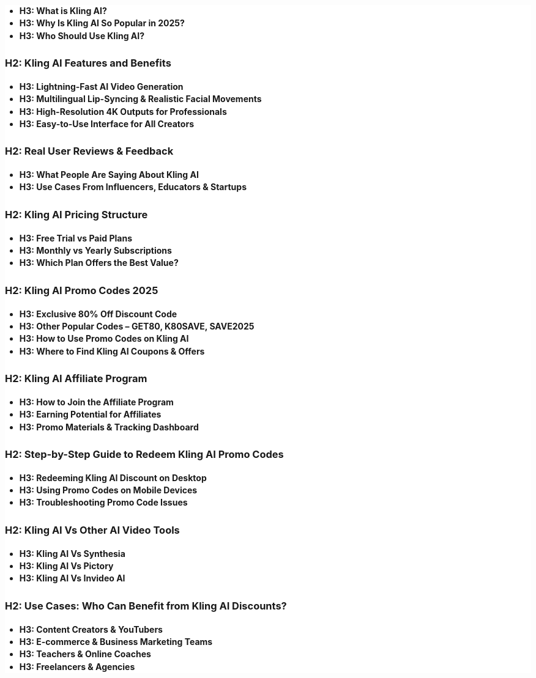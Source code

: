 * **H3: What is Kling AI?**
* **H3: Why Is Kling AI So Popular in 2025?**
* **H3: Who Should Use Kling AI?**

### **H2: Kling AI Features and Benefits**

* **H3: Lightning-Fast AI Video Generation**
* **H3: Multilingual Lip-Syncing & Realistic Facial Movements**
* **H3: High-Resolution 4K Outputs for Professionals**
* **H3: Easy-to-Use Interface for All Creators**

### **H2: Real User Reviews & Feedback**

* **H3: What People Are Saying About Kling AI**
* **H3: Use Cases From Influencers, Educators & Startups**

### **H2: Kling AI Pricing Structure**

* **H3: Free Trial vs Paid Plans**
* **H3: Monthly vs Yearly Subscriptions**
* **H3: Which Plan Offers the Best Value?**

### **H2: Kling AI Promo Codes 2025**

* **H3: Exclusive 80% Off Discount Code**
* **H3: Other Popular Codes – GET80, K80SAVE, SAVE2025**
* **H3: How to Use Promo Codes on Kling AI**
* **H3: Where to Find Kling AI Coupons & Offers**

### **H2: Kling AI Affiliate Program**

* **H3: How to Join the Affiliate Program**
* **H3: Earning Potential for Affiliates**
* **H3: Promo Materials & Tracking Dashboard**

### **H2: Step-by-Step Guide to Redeem Kling AI Promo Codes**

* **H3: Redeeming Kling AI Discount on Desktop**
* **H3: Using Promo Codes on Mobile Devices**
* **H3: Troubleshooting Promo Code Issues**

### **H2: Kling AI Vs Other AI Video Tools**

* **H3: Kling AI Vs Synthesia**
* **H3: Kling AI Vs Pictory**
* **H3: Kling AI Vs Invideo AI**

### **H2: Use Cases: Who Can Benefit from Kling AI Discounts?**

* **H3: Content Creators & YouTubers**
* **H3: E-commerce & Business Marketing Teams**
* **H3: Teachers & Online Coaches**
* **H3: Freelancers & Agencies**
